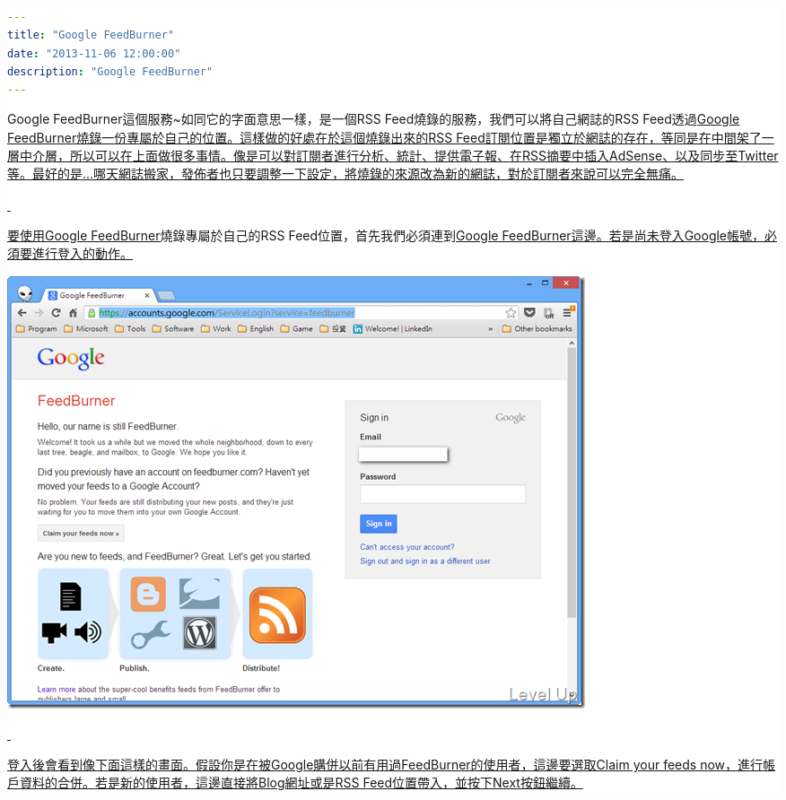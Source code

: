 ```yaml
---
title: "Google FeedBurner"
date: "2013-11-06 12:00:00"
description: "Google FeedBurner"
---
```


<p>
	Google FeedBurner</a>這個服務~如同它的字面意思一樣，是一個RSS Feed燒錄的服務，我們可以將自己網誌的RSS Feed透過<a href="https://accounts.google.com/ServiceLogin?service=feedburner" target="_blank">Google FeedBurner燒錄一份專屬於自己的位置。這樣做的好處在於這個燒錄出來的RSS Feed訂閱位置是獨立於網誌的存在，等同是在中間架了一層中介層，所以可以在上面做很多事情。像是可以對訂閱者進行分析、統計、提供電子報、在RSS摘要中插入AdSense、以及同步至Twitter等。最好的是...哪天網誌搬家，發佈者也只要調整一下設定，將燒錄的來源改為新的網誌，對於訂閱者來說可以完全無痛。</p>
<p>
	 </p>
<p>
	要使用Google FeedBurner</a>燒錄專屬於自己的RSS Feed位置，首先我們必須連到<a href="https://accounts.google.com/ServiceLogin?service=feedburner" target="_blank">Google FeedBurner這邊。若是尚未登入Google帳號，必須要進行登入的動作。</p>
<p>
	<img alt="image" border="0" height="482" src="\images\posts\6209310f-6d55-4897-b349-1a5c43e5bd19\image_thumb_11.png" style="border-top: 0px; border-right: 0px; border-bottom: 0px; border-left: 0px" width="644" /></p>
<p>
	 </p>
<p>
	登入後會看到像下面這樣的畫面。假設你是在被Google購併以前有用過FeedBurner的使用者，這邊要選取Claim your feeds now，進行帳戶資料的合併。若是新的使用者，這邊直接將Blog網址或是RSS Feed位置帶入，並按下Next按鈕繼續。</p>
<p>
